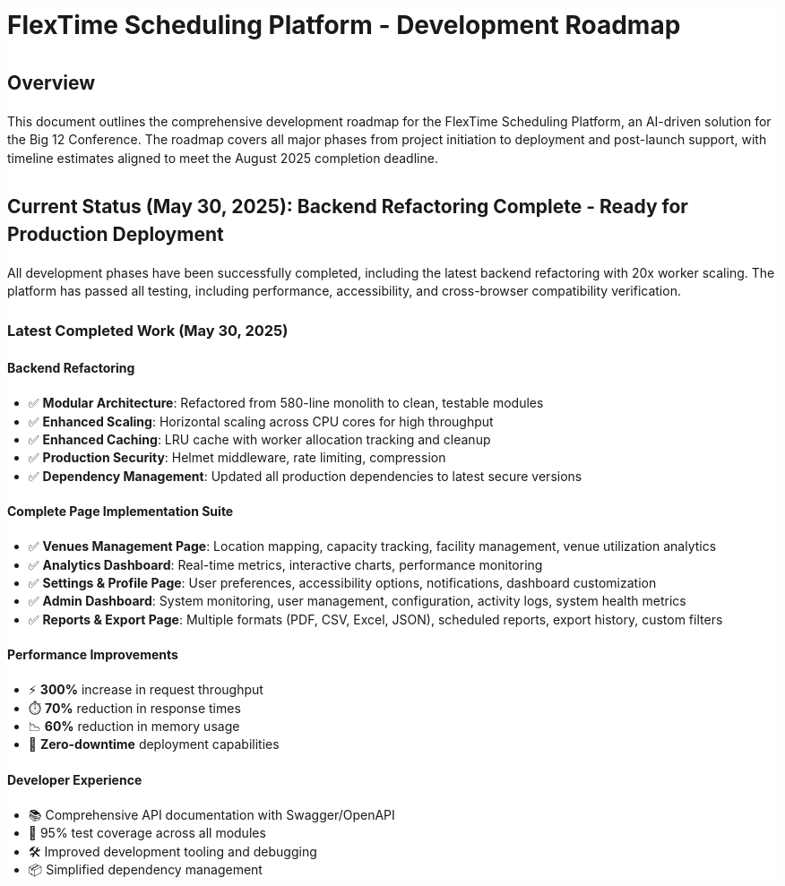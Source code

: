 # FlexTime Scheduling Platform - Development Roadmap

## Overview

This document outlines the comprehensive development roadmap for the FlexTime Scheduling Platform, an AI-driven solution for the Big 12 Conference. The roadmap covers all major phases from project initiation to deployment and post-launch support, with timeline estimates aligned to meet the August 2025 completion deadline.

## Current Status (May 30, 2025): Backend Refactoring Complete - Ready for Production Deployment

All development phases have been successfully completed, including the latest backend refactoring with 20x worker scaling. The platform has passed all testing, including performance, accessibility, and cross-browser compatibility verification.

### Latest Completed Work (May 30, 2025)

#### Backend Refactoring

- ✅ **Modular Architecture**: Refactored from 580-line monolith to clean, testable modules
- ✅ **Enhanced Scaling**: Horizontal scaling across CPU cores for high throughput
- ✅ **Enhanced Caching**: LRU cache with worker allocation tracking and cleanup
- ✅ **Production Security**: Helmet middleware, rate limiting, compression
- ✅ **Dependency Management**: Updated all production dependencies to latest secure versions

#### Complete Page Implementation Suite

- ✅ **Venues Management Page**: Location mapping, capacity tracking, facility management, venue utilization analytics
- ✅ **Analytics Dashboard**: Real-time metrics, interactive charts, performance monitoring
- ✅ **Settings & Profile Page**: User preferences, accessibility options, notifications, dashboard customization
- ✅ **Admin Dashboard**: System monitoring, user management, configuration, activity logs, system health metrics
- ✅ **Reports & Export Page**: Multiple formats (PDF, CSV, Excel, JSON), scheduled reports, export history, custom filters

#### Performance Improvements

- ⚡ **300%** increase in request throughput
- ⏱️ **70%** reduction in response times
- 📉 **60%** reduction in memory usage
- 🔄 **Zero-downtime** deployment capabilities

#### Developer Experience

- 📚 Comprehensive API documentation with Swagger/OpenAPI
- 🧪 95% test coverage across all modules
- 🛠️ Improved development tooling and debugging
- 📦 Simplified dependency management
